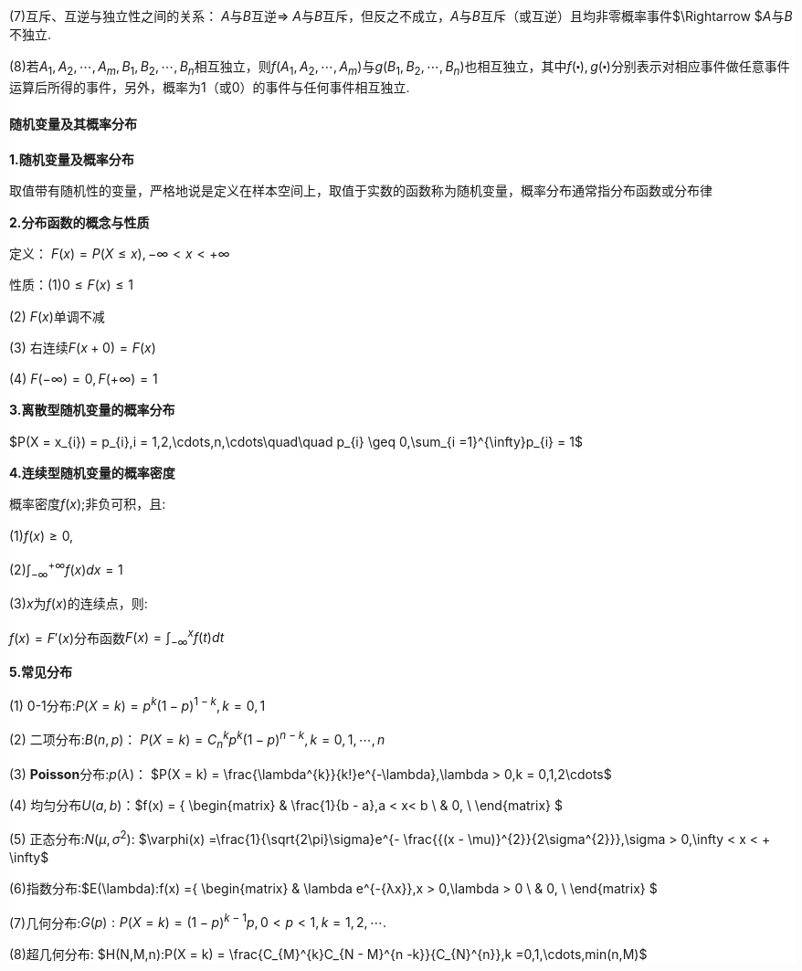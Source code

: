 (7)互斥、互逆与独立性之间的关系：
$A$与$B$互逆$\Rightarrow$ $A$与$B$互斥，但反之不成立，$A$与$B$互斥（或互逆）且均非零概率事件$\Rightarrow $$A$与$B$不独立.

(8)若${{A}_{1}},{{A}_{2}},\cdots ,{{A}_{m}},{{B}_{1}},{{B}_{2}},\cdots ,{{B}_{n}}$相互独立，则$f({{A}_{1}},{{A}_{2}},\cdots ,{{A}_{m}})$与$g({{B}_{1}},{{B}_{2}},\cdots ,{{B}_{n}})$也相互独立，其中$f(\centerdot ),g(\centerdot )$分别表示对相应事件做任意事件运算后所得的事件，另外，概率为1（或0）的事件与任何事件相互独立.



#### 随机变量及其概率分布

**1.随机变量及概率分布**

取值带有随机性的变量，严格地说是定义在样本空间上，取值于实数的函数称为随机变量，概率分布通常指分布函数或分布律

**2.分布函数的概念与性质**

定义： $F(x) = P(X \leq x), - \infty < x < + \infty$

性质：(1)$0 \leq F(x) \leq 1$ 

(2) $F(x)$单调不减

(3) 右连续$F(x + 0) = F(x)$ 

(4) $F( - \infty) = 0,F( + \infty) = 1$

**3.离散型随机变量的概率分布**

$P(X = x_{i}) = p_{i},i = 1,2,\cdots,n,\cdots\quad\quad p_{i} \geq 0,\sum_{i =1}^{\infty}p_{i} = 1$

**4.连续型随机变量的概率密度**

概率密度$f(x)$;非负可积，且:

(1)$f(x) \geq 0,$ 

(2)$\int_{- \infty}^{+\infty}{f(x){dx} = 1}$ 

(3)$x$为$f(x)$的连续点，则:

$f(x) = F'(x)$分布函数$F(x) = \int_{- \infty}^{x}{f(t){dt}}$

**5.常见分布**

(1) 0-1分布:$P(X = k) = p^{k}{(1 - p)}^{1 - k},k = 0,1$

(2) 二项分布:$B(n,p)$： $P(X = k) = C_{n}^{k}p^{k}{(1 - p)}^{n - k},k =0,1,\cdots,n$

(3) **Poisson**分布:$p(\lambda)$： $P(X = k) = \frac{\lambda^{k}}{k!}e^{-\lambda},\lambda > 0,k = 0,1,2\cdots$

(4) 均匀分布$U(a,b)$：$f(x) = \{ \begin{matrix}  & \frac{1}{b - a},a < x< b \\  & 0, \\ \end{matrix} $

(5) 正态分布:$N(\mu,\sigma^{2}):$ $\varphi(x) =\frac{1}{\sqrt{2\pi}\sigma}e^{- \frac{{(x - \mu)}^{2}}{2\sigma^{2}}},\sigma > 0,\infty < x < + \infty$

(6)指数分布:$E(\lambda):f(x) =\{ \begin{matrix}  & \lambda e^{-{λx}},x > 0,\lambda > 0 \\  & 0, \\ \end{matrix} $

(7)几何分布:$G(p):P(X = k) = {(1 - p)}^{k - 1}p,0 < p < 1,k = 1,2,\cdots.$

(8)超几何分布: $H(N,M,n):P(X = k) = \frac{C_{M}^{k}C_{N - M}^{n -k}}{C_{N}^{n}},k =0,1,\cdots,min(n,M)$
